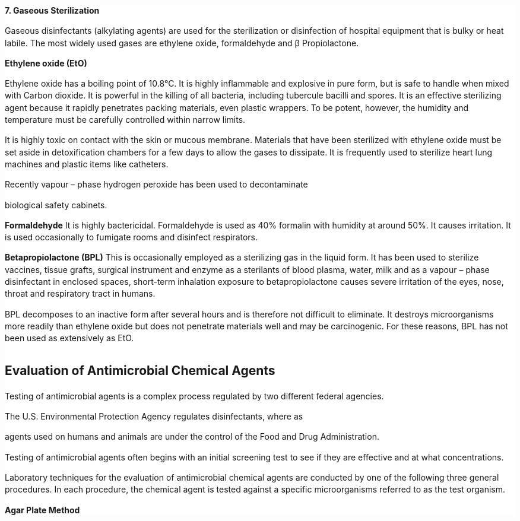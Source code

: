 **7\. Gaseous Sterilization**

Gaseous disinfectants (alkylating agents) are used for the sterilization or disinfection of hospital equipment that is bulky or heat labile. The most widely used gases are ethylene oxide, formaldehyde and β Propiolactone.

**Ethylene oxide (EtO)**

Ethylene oxide has a boiling point of 10.8°C. It is highly inflammable and explosive in pure form, but is safe to handle when mixed with Carbon dioxide. It is powerful in the killing of all bacteria, including tubercule bacilli and spores. It is an effective sterilizing agent because it rapidly penetrates packing materials, even plastic wrappers. To be potent, however, the humidity and temperature must be carefully controlled within narrow limits.

It is highly toxic on contact with the skin or mucous membrane. Materials that have been sterilized with ethylene oxide must be set aside in detoxification chambers for a few days to allow the gases to dissipate. It is frequently used to sterilize heart lung machines and plastic items like catheters.




  

Recently vapour – phase hydrogen peroxide has been used to decontaminate

biological safety cabinets.

**Formaldehyde** It is highly bactericidal. Formaldehyde is used as 40% formalin with humidity at around 50%. It causes irritation. It is used occasionally to fumigate rooms and disinfect respirators.

**Betapropiolactone (BPL)** This is occasionally employed as a sterilizing gas in the liquid form. It has been used to sterilize vaccines, tissue grafts, surgical instrument and enzyme as a sterilants of blood plasma, water, milk and as a vapour – phase disinfectant in enclosed spaces, short-term inhalation exposure to betapropiolactone causes severe irritation of the eyes, nose, throat and respiratory tract in humans.

BPL decomposes to an inactive form after several hours and is therefore not difficult to eliminate. It destroys microorganisms more readily than ethylene oxide but does not penetrate materials well and may be carcinogenic. For these reasons, BPL has not been used as extensively as EtO.

## Evaluation of Antimicrobial Chemical Agents


Testing of antimicrobial agents is a complex process regulated by two different federal agencies.

The U.S. Environmental Protection Agency regulates disinfectants, where as  

agents used on humans and animals are under the control of the Food and Drug Administration.

Testing of antimicrobial agents often begins with an initial screening test to see if they are effective and at what concentrations.

Laboratory techniques for the evaluation of antimicrobial chemical agents are conducted by one of the following three general procedures. In each procedure, the chemical agent is tested against a specific microorganisms referred to as the test organism.

**Agar Plate Method**
